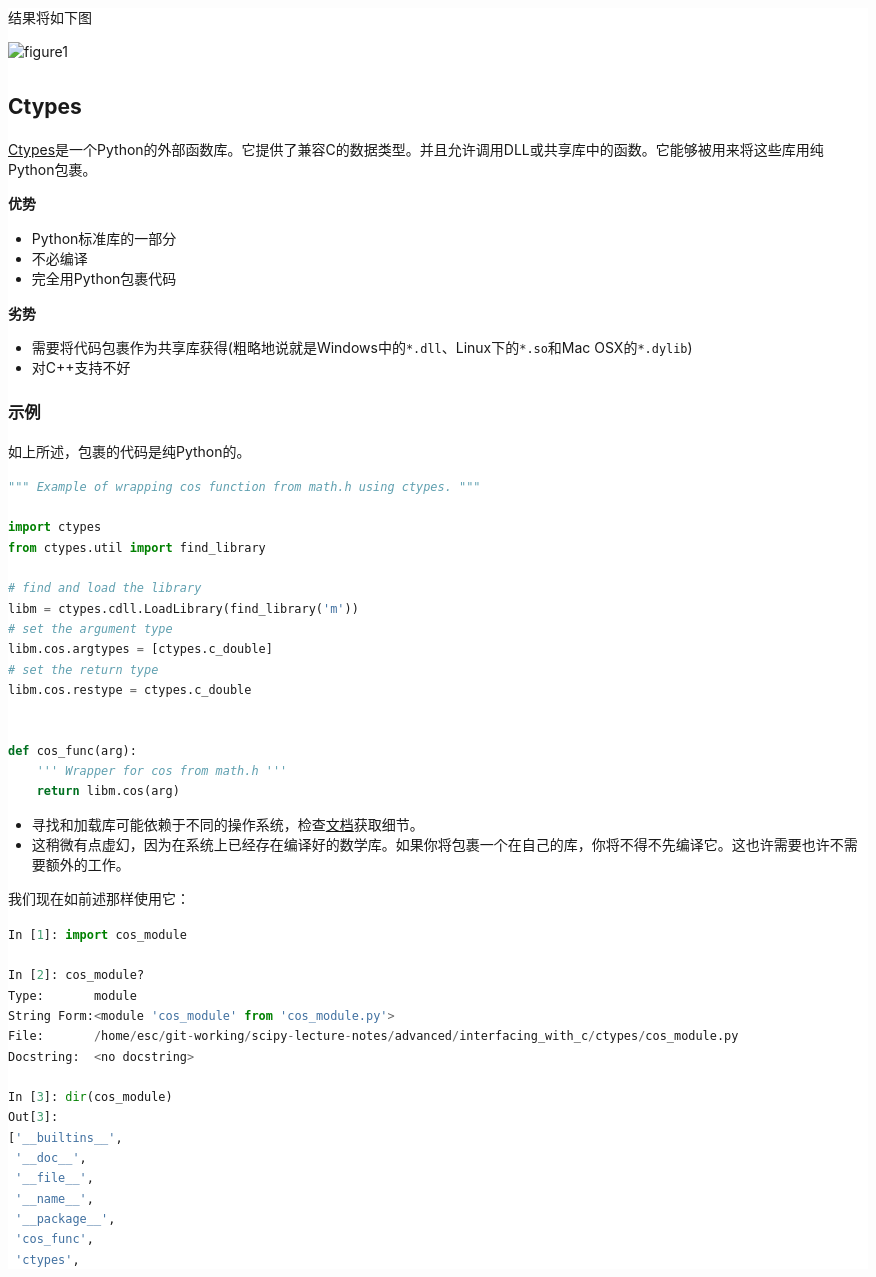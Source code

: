 结果将如下图

![figure1](http://scipy-lectures.github.io/_images/test_cos_module_np.png)

## Ctypes

[Ctypes](http://docs.python.org/2/library/ctypes.html)是一个Python的外部函数库。它提供了兼容C的数据类型。并且允许调用DLL或共享库中的函数。它能够被用来将这些库用纯Python包裹。

**优势**

- Python标准库的一部分
- 不必编译
- 完全用Python包裹代码

**劣势**

- 需要将代码包裹作为共享库获得(粗略地说就是Windows中的`*.dll`、Linux下的`*.so`和Mac OSX的`*.dylib`)
- 对C++支持不好

### 示例

如上所述，包裹的代码是纯Python的。

```python
""" Example of wrapping cos function from math.h using ctypes. """

import ctypes
from ctypes.util import find_library

# find and load the library
libm = ctypes.cdll.LoadLibrary(find_library('m'))
# set the argument type
libm.cos.argtypes = [ctypes.c_double]
# set the return type
libm.cos.restype = ctypes.c_double


def cos_func(arg):
    ''' Wrapper for cos from math.h '''
    return libm.cos(arg)
```

- 寻找和加载库可能依赖于不同的操作系统，检查[文档](http://docs.python.org/2/library/ctypes.html#loading-dynamic-link-libraries)获取细节。
- 这稍微有点虚幻，因为在系统上已经存在编译好的数学库。如果你将包裹一个在自己的库，你将不得不先编译它。这也许需要也许不需要额外的工作。

我们现在如前述那样使用它：

```python
In [1]: import cos_module

In [2]: cos_module?
Type:       module
String Form:<module 'cos_module' from 'cos_module.py'>
File:       /home/esc/git-working/scipy-lecture-notes/advanced/interfacing_with_c/ctypes/cos_module.py
Docstring:  <no docstring>

In [3]: dir(cos_module)
Out[3]:
['__builtins__',
 '__doc__',
 '__file__',
 '__name__',
 '__package__',
 'cos_func',
 'ctypes',
```